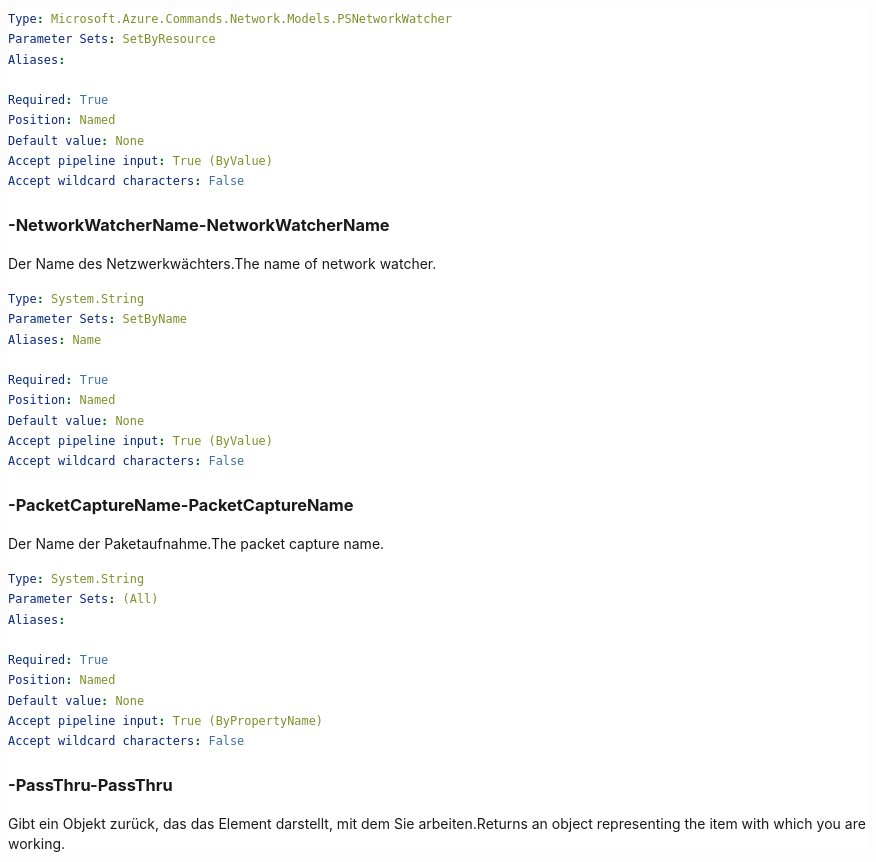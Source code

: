 ```yaml
Type: Microsoft.Azure.Commands.Network.Models.PSNetworkWatcher
Parameter Sets: SetByResource
Aliases:

Required: True
Position: Named
Default value: None
Accept pipeline input: True (ByValue)
Accept wildcard characters: False
```

### <span data-ttu-id="50a8b-125">-NetworkWatcherName</span><span class="sxs-lookup"><span data-stu-id="50a8b-125">-NetworkWatcherName</span></span>
<span data-ttu-id="50a8b-126">Der Name des Netzwerkwächters.</span><span class="sxs-lookup"><span data-stu-id="50a8b-126">The name of network watcher.</span></span>

```yaml
Type: System.String
Parameter Sets: SetByName
Aliases: Name

Required: True
Position: Named
Default value: None
Accept pipeline input: True (ByValue)
Accept wildcard characters: False
```

### <span data-ttu-id="50a8b-127">-PacketCaptureName</span><span class="sxs-lookup"><span data-stu-id="50a8b-127">-PacketCaptureName</span></span>
<span data-ttu-id="50a8b-128">Der Name der Paketaufnahme.</span><span class="sxs-lookup"><span data-stu-id="50a8b-128">The packet capture name.</span></span>

```yaml
Type: System.String
Parameter Sets: (All)
Aliases:

Required: True
Position: Named
Default value: None
Accept pipeline input: True (ByPropertyName)
Accept wildcard characters: False
```

### <span data-ttu-id="50a8b-129">-PassThru</span><span class="sxs-lookup"><span data-stu-id="50a8b-129">-PassThru</span></span>
<span data-ttu-id="50a8b-130">Gibt ein Objekt zurück, das das Element darstellt, mit dem Sie arbeiten.</span><span class="sxs-lookup"><span data-stu-id="50a8b-130">Returns an object representing the item with which you are working.</span></span>
